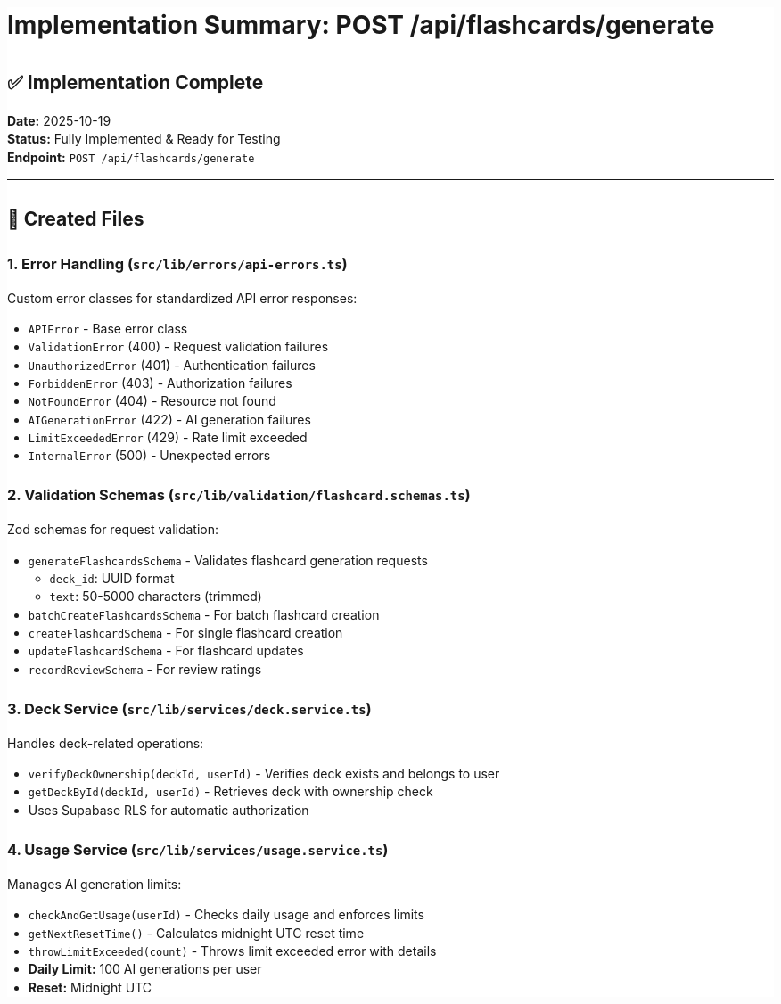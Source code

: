 # Implementation Summary: POST /api/flashcards/generate

## ✅ Implementation Complete

**Date:** 2025-10-19  
**Status:** Fully Implemented & Ready for Testing  
**Endpoint:** `POST /api/flashcards/generate`

---

## 📁 Created Files

### 1. Error Handling (`src/lib/errors/api-errors.ts`)
Custom error classes for standardized API error responses:
- `APIError` - Base error class
- `ValidationError` (400) - Request validation failures
- `UnauthorizedError` (401) - Authentication failures
- `ForbiddenError` (403) - Authorization failures
- `NotFoundError` (404) - Resource not found
- `AIGenerationError` (422) - AI generation failures
- `LimitExceededError` (429) - Rate limit exceeded
- `InternalError` (500) - Unexpected errors

### 2. Validation Schemas (`src/lib/validation/flashcard.schemas.ts`)
Zod schemas for request validation:
- `generateFlashcardsSchema` - Validates flashcard generation requests
  - `deck_id`: UUID format
  - `text`: 50-5000 characters (trimmed)
- `batchCreateFlashcardsSchema` - For batch flashcard creation
- `createFlashcardSchema` - For single flashcard creation
- `updateFlashcardSchema` - For flashcard updates
- `recordReviewSchema` - For review ratings

### 3. Deck Service (`src/lib/services/deck.service.ts`)
Handles deck-related operations:
- `verifyDeckOwnership(deckId, userId)` - Verifies deck exists and belongs to user
- `getDeckById(deckId, userId)` - Retrieves deck with ownership check
- Uses Supabase RLS for automatic authorization

### 4. Usage Service (`src/lib/services/usage.service.ts`)
Manages AI generation limits:
- `checkAndGetUsage(userId)` - Checks daily usage and enforces limits
- `getNextResetTime()` - Calculates midnight UTC reset time
- `throwLimitExceeded(count)` - Throws limit exceeded error with details
- **Daily Limit:** 100 AI generations per user
- **Reset:** Midnight UTC
